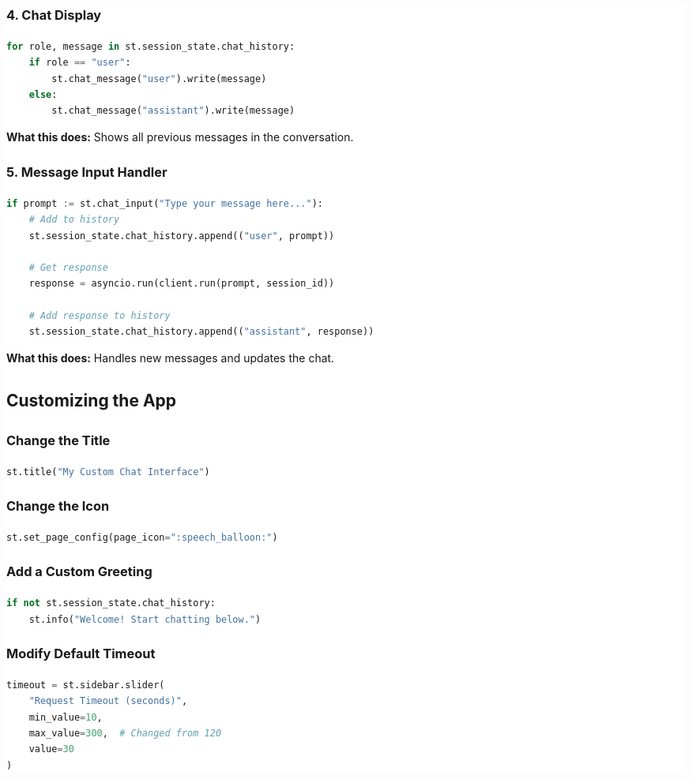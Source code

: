 ### 4. Chat Display

```python
for role, message in st.session_state.chat_history:
    if role == "user":
        st.chat_message("user").write(message)
    else:
        st.chat_message("assistant").write(message)
```

**What this does:** Shows all previous messages in the conversation.

### 5. Message Input Handler

```python
if prompt := st.chat_input("Type your message here..."):
    # Add to history
    st.session_state.chat_history.append(("user", prompt))
    
    # Get response
    response = asyncio.run(client.run(prompt, session_id))
    
    # Add response to history
    st.session_state.chat_history.append(("assistant", response))
```

**What this does:** Handles new messages and updates the chat.

## Customizing the App

### Change the Title

```python
st.title("My Custom Chat Interface")
```

### Change the Icon

```python
st.set_page_config(page_icon=":speech_balloon:")
```

### Add a Custom Greeting

```python
if not st.session_state.chat_history:
    st.info("Welcome! Start chatting below.")
```

### Modify Default Timeout

```python
timeout = st.sidebar.slider(
    "Request Timeout (seconds)",
    min_value=10,
    max_value=300,  # Changed from 120
    value=30
)
```
